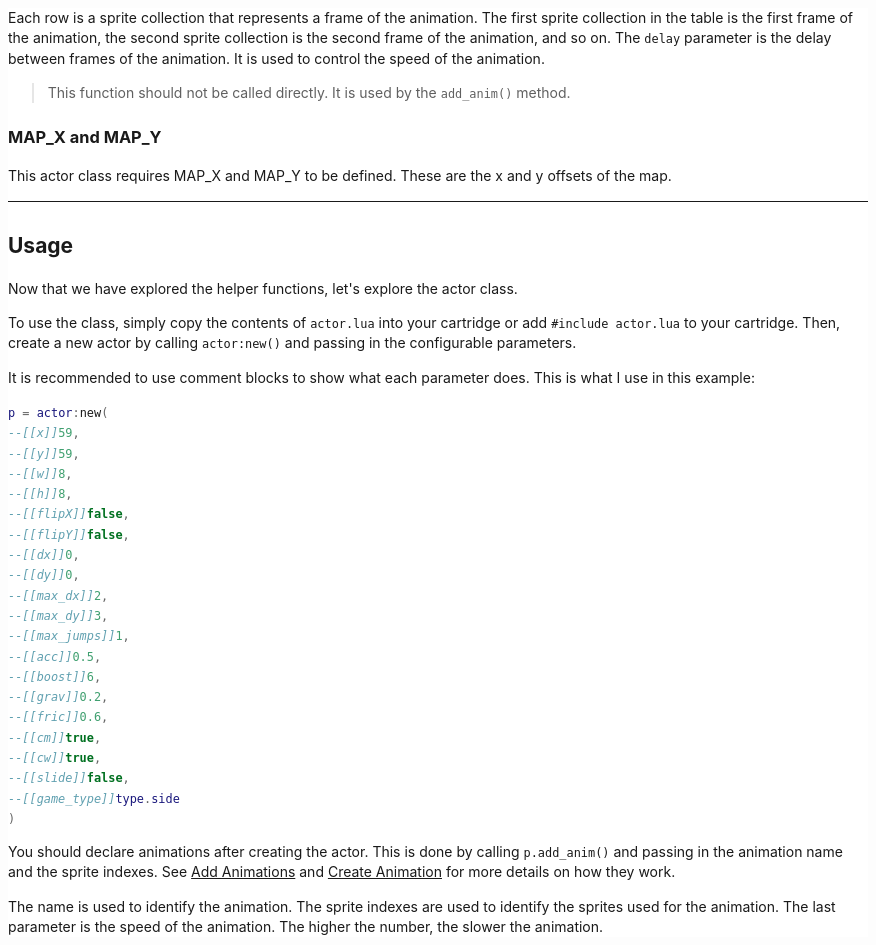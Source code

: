 Each row is a sprite collection that represents a frame of the animation. The first sprite collection in the table is the first frame of the animation, the second sprite collection is the second frame of the animation, and so on. The `delay` parameter is the delay between frames of the animation. It is used to control the speed of the animation.

> This function should not be called directly. It is used by the `add_anim()` method.

### MAP_X and MAP_Y

This actor class requires MAP_X and MAP_Y to be defined. These are the x and y offsets of the map.

---

## Usage

Now that we have explored the helper functions, let's explore the actor class.

To use the class, simply copy the contents of `actor.lua` into your cartridge or add `#include actor.lua` to your cartridge. Then, create a new actor by calling `actor:new()` and passing in the configurable parameters.

It is recommended to use comment blocks to show what each parameter does. This is what I use in this example:

```lua
p = actor:new(
--[[x]]59,
--[[y]]59,
--[[w]]8,
--[[h]]8,
--[[flipX]]false,
--[[flipY]]false,
--[[dx]]0,
--[[dy]]0,
--[[max_dx]]2,
--[[max_dy]]3,
--[[max_jumps]]1,
--[[acc]]0.5,
--[[boost]]6,
--[[grav]]0.2,
--[[fric]]0.6,
--[[cm]]true,
--[[cw]]true,
--[[slide]]false,
--[[game_type]]type.side
)
```

You should declare animations after creating the actor. This is done by calling `p.add_anim()` and passing in the animation name and the sprite indexes. See [Add Animations](#add-animations) and [Create Animation](#create-animation) for more details on how they work.

The name is used to identify the animation. The sprite indexes are used to identify the sprites used for the animation. The last parameter is the speed of the animation. The higher the number, the slower the animation.
